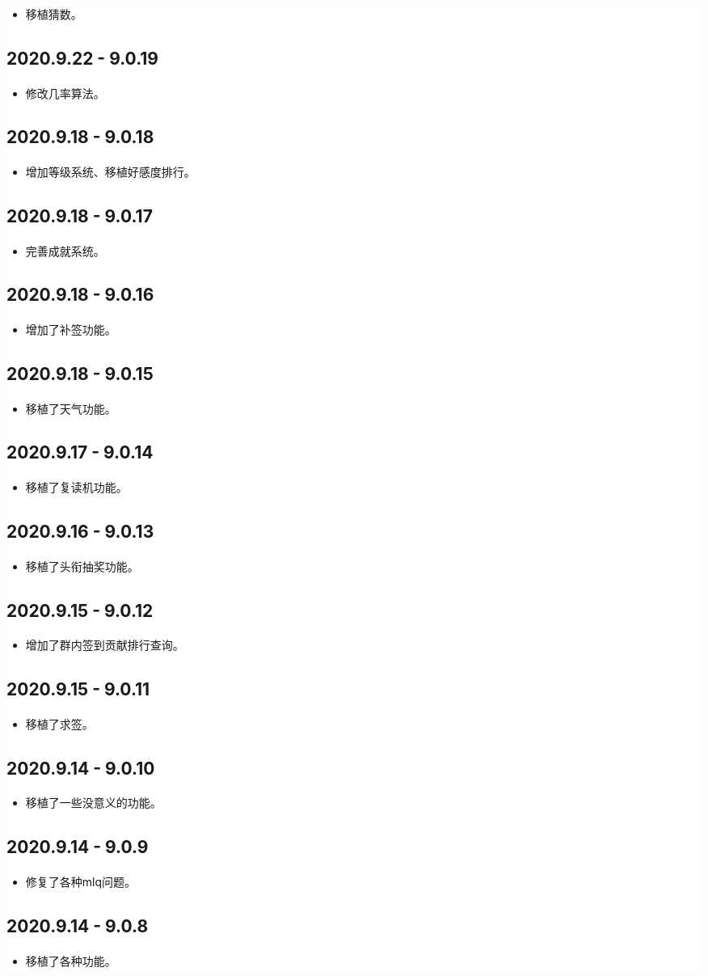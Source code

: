 - 移植猜数。

## 2020.9.22 - 9.0.19

- 修改几率算法。

## 2020.9.18 - 9.0.18

- 增加等级系统、移植好感度排行。

## 2020.9.18 - 9.0.17

- 完善成就系统。

## 2020.9.18 - 9.0.16

- 增加了补签功能。

## 2020.9.18 - 9.0.15

- 移植了天气功能。

## 2020.9.17 - 9.0.14

- 移植了复读机功能。

## 2020.9.16 - 9.0.13

- 移植了头衔抽奖功能。

## 2020.9.15 - 9.0.12

- 增加了群内签到贡献排行查询。

## 2020.9.15 - 9.0.11

- 移植了求签。

## 2020.9.14 - 9.0.10

- 移植了一些没意义的功能。

## 2020.9.14 - 9.0.9

- 修复了各种mlq问题。

## 2020.9.14 - 9.0.8

- 移植了各种功能。
